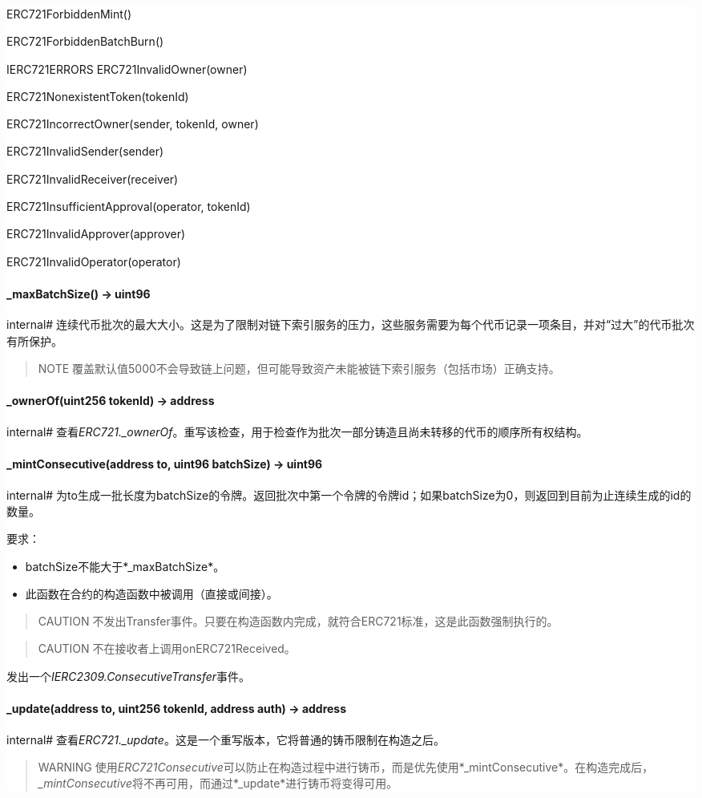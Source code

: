 ERC721ForbiddenMint()

ERC721ForbiddenBatchBurn()

IERC721ERRORS
ERC721InvalidOwner(owner)

ERC721NonexistentToken(tokenId)

ERC721IncorrectOwner(sender, tokenId, owner)

ERC721InvalidSender(sender)

ERC721InvalidReceiver(receiver)

ERC721InsufficientApproval(operator, tokenId)

ERC721InvalidApprover(approver)

ERC721InvalidOperator(operator)

#### _maxBatchSize() → uint96
internal#
连续代币批次的最大大小。这是为了限制对链下索引服务的压力，这些服务需要为每个代币记录一项条目，并对“过大”的代币批次有所保护。

> NOTE
覆盖默认值5000不会导致链上问题，但可能导致资产未能被链下索引服务（包括市场）正确支持。

#### _ownerOf(uint256 tokenId) → address
internal#
查看*ERC721._ownerOf*。重写该检查，用于检查作为批次一部分铸造且尚未转移的代币的顺序所有权结构。

#### _mintConsecutive(address to, uint96 batchSize) → uint96
internal#
为to生成一批长度为batchSize的令牌。返回批次中第一个令牌的令牌id；如果batchSize为0，则返回到目前为止连续生成的id的数量。

要求：
* batchSize不能大于*_maxBatchSize*。

* 此函数在合约的构造函数中被调用（直接或间接）。

> CAUTION
不发出Transfer事件。只要在构造函数内完成，就符合ERC721标准，这是此函数强制执行的。

> CAUTION
不在接收者上调用onERC721Received。

发出一个*IERC2309.ConsecutiveTransfer*事件。

#### _update(address to, uint256 tokenId, address auth) → address
internal#
查看*ERC721._update*。这是一个重写版本，它将普通的铸币限制在构造之后。

> WARNING
使用*ERC721Consecutive*可以防止在构造过程中进行铸币，而是优先使用*_mintConsecutive*。在构造完成后，*_mintConsecutive*将不再可用，而通过*_update*进行铸币将变得可用。

